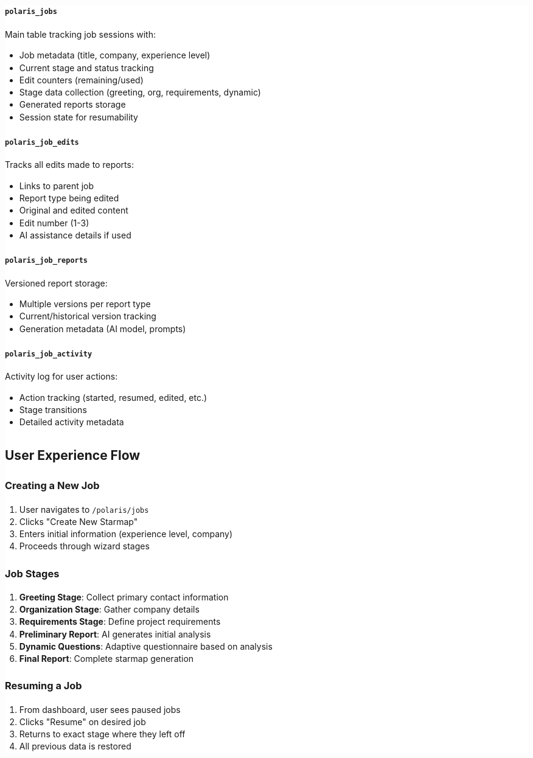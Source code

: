 #### `polaris_jobs`
Main table tracking job sessions with:
- Job metadata (title, company, experience level)
- Current stage and status tracking
- Edit counters (remaining/used)
- Stage data collection (greeting, org, requirements, dynamic)
- Generated reports storage
- Session state for resumability

#### `polaris_job_edits`
Tracks all edits made to reports:
- Links to parent job
- Report type being edited
- Original and edited content
- Edit number (1-3)
- AI assistance details if used

#### `polaris_job_reports`
Versioned report storage:
- Multiple versions per report type
- Current/historical version tracking
- Generation metadata (AI model, prompts)

#### `polaris_job_activity`
Activity log for user actions:
- Action tracking (started, resumed, edited, etc.)
- Stage transitions
- Detailed activity metadata

## User Experience Flow

### Creating a New Job
1. User navigates to `/polaris/jobs`
2. Clicks "Create New Starmap"
3. Enters initial information (experience level, company)
4. Proceeds through wizard stages

### Job Stages
1. **Greeting Stage**: Collect primary contact information
2. **Organization Stage**: Gather company details
3. **Requirements Stage**: Define project requirements
4. **Preliminary Report**: AI generates initial analysis
5. **Dynamic Questions**: Adaptive questionnaire based on analysis
6. **Final Report**: Complete starmap generation

### Resuming a Job
1. From dashboard, user sees paused jobs
2. Clicks "Resume" on desired job
3. Returns to exact stage where they left off
4. All previous data is restored
